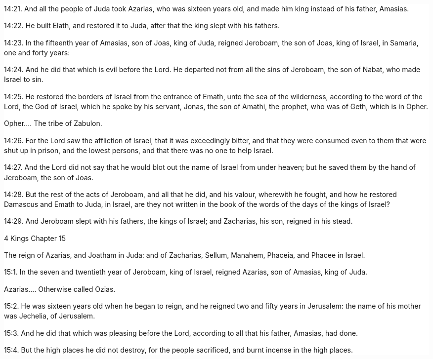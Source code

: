 14:21. And all the people of Juda took Azarias, who was sixteen years
old, and made him king instead of his father, Amasias.

14:22. He built Elath, and restored it to Juda, after that the king
slept with his fathers.

14:23. In the fifteenth year of Amasias, son of Joas, king of Juda,
reigned Jeroboam, the son of Joas, king of Israel, in Samaria, one and
forty years:

14:24. And he did that which is evil before the Lord. He departed not
from all the sins of Jeroboam, the son of Nabat, who made Israel to
sin.

14:25. He restored the borders of Israel from the entrance of Emath,
unto the sea of the wilderness, according to the word of the Lord, the
God of Israel, which he spoke by his servant, Jonas, the son of Amathi,
the prophet, who was of Geth, which is in Opher.

Opher.... The tribe of Zabulon.

14:26. For the Lord saw the affliction of Israel, that it was
exceedingly bitter, and that they were consumed even to them that were
shut up in prison, and the lowest persons, and that there was no one to
help Israel.

14:27. And the Lord did not say that he would blot out the name of
Israel from under heaven; but he saved them by the hand of Jeroboam,
the son of Joas.

14:28. But the rest of the acts of Jeroboam, and all that he did, and
his valour, wherewith he fought, and how he restored Damascus and Emath
to Juda, in Israel, are they not written in the book of the words of
the days of the kings of Israel?

14:29. And Jeroboam slept with his fathers, the kings of Israel; and
Zacharias, his son, reigned in his stead.


4 Kings Chapter 15

The reign of Azarias, and Joatham in Juda: and of Zacharias, Sellum,
Manahem, Phaceia, and Phacee in Israel.

15:1. In the seven and twentieth year of Jeroboam, king of Israel,
reigned Azarias, son of Amasias, king of Juda.

Azarias.... Otherwise called Ozias.

15:2. He was sixteen years old when he began to reign, and he reigned
two and fifty years in Jerusalem: the name of his mother was Jechelia,
of Jerusalem.

15:3. And he did that which was pleasing before the Lord, according to
all that his father, Amasias, had done.

15:4. But the high places he did not destroy, for the people
sacrificed, and burnt incense in the high places.
